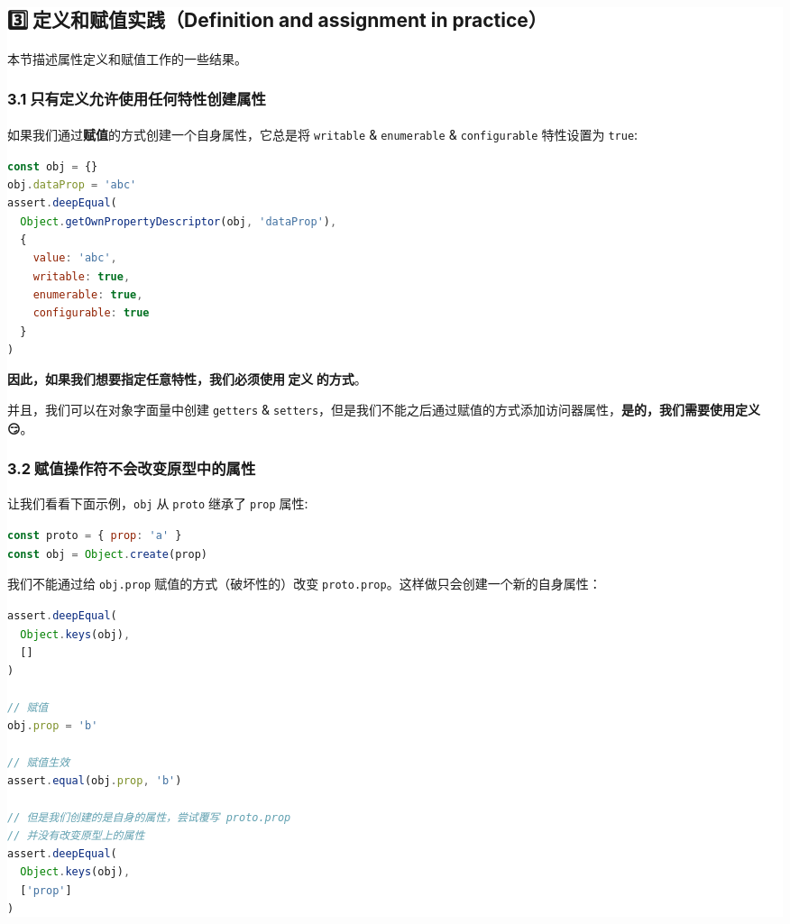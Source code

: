 



<p id="3"></p>



## 3️⃣ 定义和赋值实践（Definition and assignment in practice）

本节描述属性定义和赋值工作的一些结果。



<p id="3.1"></p>



### 3.1 只有定义允许使用任何特性创建属性

如果我们通过**赋值**的方式创建一个自身属性，它总是将 `writable` & `enumerable` & `configurable` 特性设置为 `true`:

```js {7-9}
const obj = {}
obj.dataProp = 'abc'
assert.deepEqual(
  Object.getOwnPropertyDescriptor(obj, 'dataProp'),
  {
    value: 'abc',
    writable: true,
    enumerable: true,
    configurable: true
  }
)
```

**因此，如果我们想要指定任意特性，我们必须使用 定义 的方式**。

并且，我们可以在对象字面量中创建 `getters` & `setters`，但是我们不能之后通过赋值的方式添加访问器属性，**是的，我们需要使用定义😏**。



<p id="3.2"></p>



### 3.2 赋值操作符不会改变原型中的属性

让我们看看下面示例，`obj` 从 `proto` 继承了 `prop` 属性:

```js
const proto = { prop: 'a' }
const obj = Object.create(prop)
```

我们不能通过给 `obj.prop` 赋值的方式（破坏性的）改变 `proto.prop`。这样做只会创建一个新的自身属性：

```js
assert.deepEqual(
  Object.keys(obj),
  []
)

// 赋值
obj.prop = 'b'

// 赋值生效
assert.equal(obj.prop, 'b')

// 但是我们创建的是自身的属性，尝试覆写 proto.prop
// 并没有改变原型上的属性
assert.deepEqual(
  Object.keys(obj),
  ['prop']
)
```